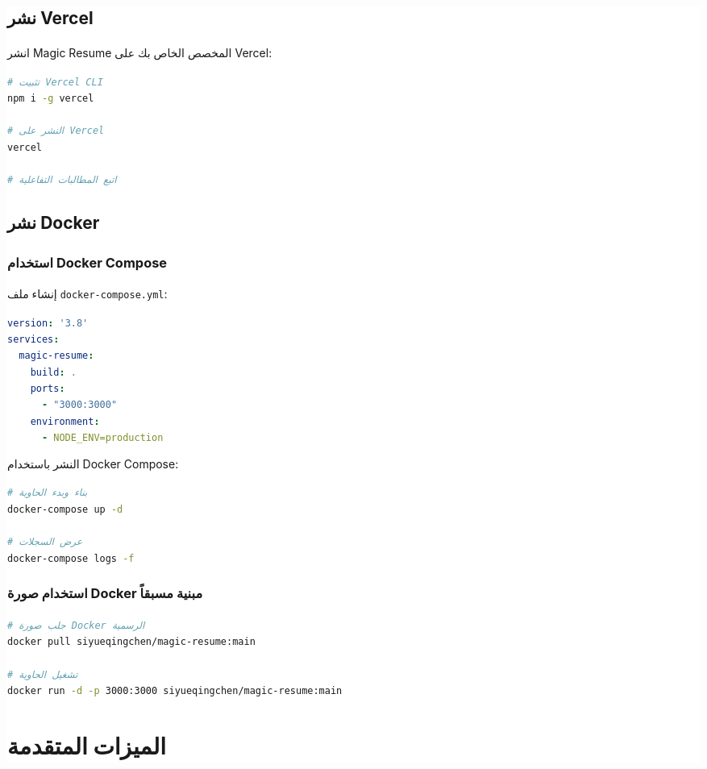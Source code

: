 ## نشر Vercel

انشر Magic Resume المخصص الخاص بك على Vercel:

```bash
# تثبيت Vercel CLI
npm i -g vercel

# النشر على Vercel
vercel

# اتبع المطالبات التفاعلية
```

## نشر Docker

### استخدام Docker Compose

إنشاء ملف `docker-compose.yml`:

```yaml
version: '3.8'
services:
  magic-resume:
    build: .
    ports:
      - "3000:3000"
    environment:
      - NODE_ENV=production
```

النشر باستخدام Docker Compose:

```bash
# بناء وبدء الحاوية
docker-compose up -d

# عرض السجلات
docker-compose logs -f
```

### استخدام صورة Docker مبنية مسبقاً

```bash
# جلب صورة Docker الرسمية
docker pull siyueqingchen/magic-resume:main

# تشغيل الحاوية
docker run -d -p 3000:3000 siyueqingchen/magic-resume:main
```

# الميزات المتقدمة

